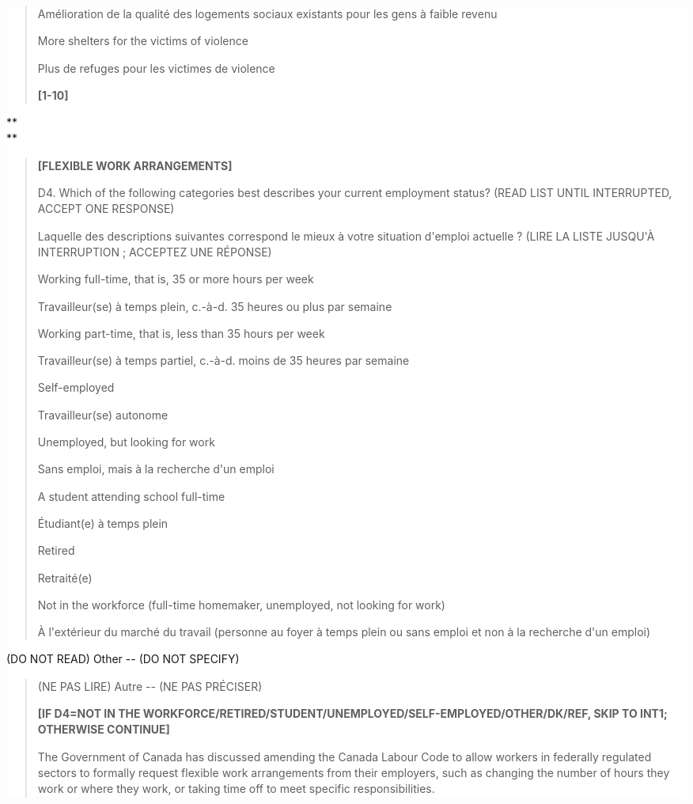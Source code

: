 >
> Amélioration de la qualité des logements sociaux existants pour les gens à faible revenu
>
> More shelters for the victims of violence
>
> Plus de refuges pour les victimes de violence
>
> **\[1-10\]**

**\
**

> **\[FLEXIBLE WORK ARRANGEMENTS\]**
>
> D4. Which of the following categories best describes your current employment status? (READ LIST UNTIL INTERRUPTED, ACCEPT ONE RESPONSE)
>
> Laquelle des descriptions suivantes correspond le mieux à votre situation d'emploi actuelle ? (LIRE LA LISTE JUSQU'À INTERRUPTION ; ACCEPTEZ UNE RÉPONSE)
>
> Working full-time, that is, 35 or more hours per week
>
> Travailleur(se) à temps plein, c.-à-d. 35 heures ou plus par semaine
>
> Working part-time, that is, less than 35 hours per week
>
> Travailleur(se) à temps partiel, c.-à-d. moins de 35 heures par semaine
>
> Self-employed
>
> Travailleur(se) autonome
>
> Unemployed, but looking for work
>
> Sans emploi, mais à la recherche d'un emploi
>
> A student attending school full-time
>
> Étudiant(e) à temps plein
>
> Retired
>
> Retraité(e)
>
> Not in the workforce (full-time homemaker, unemployed, not looking for work)
>
> À l'extérieur du marché du travail (personne au foyer à temps plein ou sans emploi et non à la recherche d'un emploi)

(DO NOT READ) Other -- (DO NOT SPECIFY)

> (NE PAS LIRE) Autre -- (NE PAS PRÉCISER)
>
> **\[IF D4=NOT IN THE WORKFORCE/RETIRED/STUDENT/UNEMPLOYED/SELF-EMPLOYED/OTHER/DK/REF, SKIP TO INT1; OTHERWISE CONTINUE\]**
>
> The Government of Canada has discussed amending the Canada Labour Code to allow workers in federally regulated sectors to formally request flexible work arrangements from their employers, such as changing the number of hours they work or where they work, or taking time off to meet specific responsibilities.
>